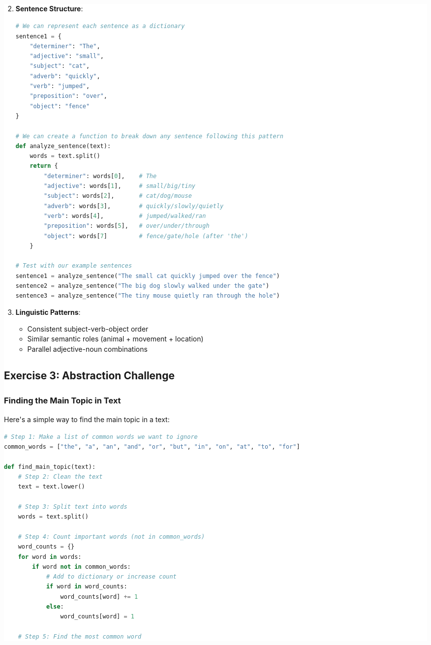 2. **Sentence Structure**:
   ```python
   # We can represent each sentence as a dictionary
   sentence1 = {
       "determiner": "The",
       "adjective": "small",
       "subject": "cat",
       "adverb": "quickly",
       "verb": "jumped",
       "preposition": "over",
       "object": "fence"
   }

   # We can create a function to break down any sentence following this pattern
   def analyze_sentence(text):
       words = text.split()
       return {
           "determiner": words[0],    # The
           "adjective": words[1],     # small/big/tiny
           "subject": words[2],       # cat/dog/mouse
           "adverb": words[3],        # quickly/slowly/quietly
           "verb": words[4],          # jumped/walked/ran
           "preposition": words[5],   # over/under/through
           "object": words[7]         # fence/gate/hole (after 'the')
       }

   # Test with our example sentences
   sentence1 = analyze_sentence("The small cat quickly jumped over the fence")
   sentence2 = analyze_sentence("The big dog slowly walked under the gate")
   sentence3 = analyze_sentence("The tiny mouse quietly ran through the hole")
   ```

3. **Linguistic Patterns**:
   - Consistent subject-verb-object order
   - Similar semantic roles (animal + movement + location)
   - Parallel adjective-noun combinations

## Exercise 3: Abstraction Challenge

### Finding the Main Topic in Text

Here's a simple way to find the main topic in a text:

```python
# Step 1: Make a list of common words we want to ignore
common_words = ["the", "a", "an", "and", "or", "but", "in", "on", "at", "to", "for"]

def find_main_topic(text):
    # Step 2: Clean the text
    text = text.lower()
    
    # Step 3: Split text into words
    words = text.split()
    
    # Step 4: Count important words (not in common_words)
    word_counts = {}
    for word in words:
        if word not in common_words:
            # Add to dictionary or increase count
            if word in word_counts:
                word_counts[word] += 1
            else:
                word_counts[word] = 1
    
    # Step 5: Find the most common word
```